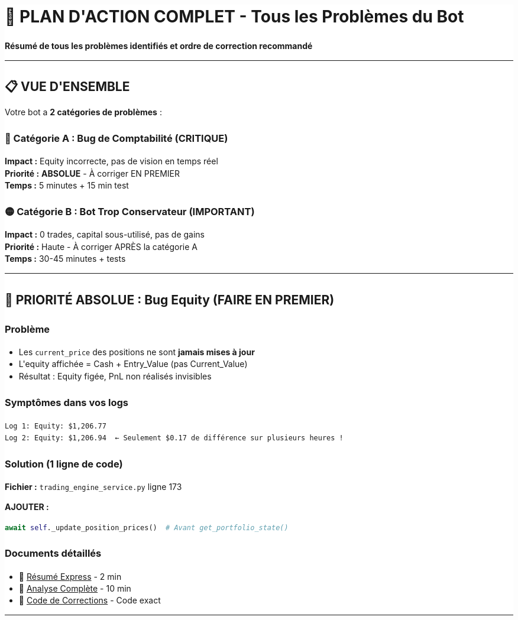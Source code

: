 # 🎯 PLAN D'ACTION COMPLET - Tous les Problèmes du Bot

**Résumé de tous les problèmes identifiés et ordre de correction recommandé**

---

## 📋 VUE D'ENSEMBLE

Votre bot a **2 catégories de problèmes** :

### 🔴 Catégorie A : Bug de Comptabilité (CRITIQUE)
**Impact :** Equity incorrecte, pas de vision en temps réel  
**Priorité :** **ABSOLUE** - À corriger EN PREMIER  
**Temps :** 5 minutes + 15 min test

### 🟡 Catégorie B : Bot Trop Conservateur (IMPORTANT)
**Impact :** 0 trades, capital sous-utilisé, pas de gains  
**Priorité :** Haute - À corriger APRÈS la catégorie A  
**Temps :** 30-45 minutes + tests

---

## 🔴 PRIORITÉ ABSOLUE : Bug Equity (FAIRE EN PREMIER)

### Problème
- Les `current_price` des positions ne sont **jamais mises à jour**
- L'equity affichée = Cash + Entry_Value (pas Current_Value)
- Résultat : Equity figée, PnL non réalisés invisibles

### Symptômes dans vos logs
```
Log 1: Equity: $1,206.77
Log 2: Equity: $1,206.94  ← Seulement $0.17 de différence sur plusieurs heures !
```

### Solution (1 ligne de code)
**Fichier :** `trading_engine_service.py` ligne 173

**AJOUTER :**
```python
await self._update_position_prices()  # Avant get_portfolio_state()
```

### Documents détaillés
- 📄 [Résumé Express](computer:///mnt/user-data/outputs/bug_equity_resume.md) - 2 min
- 📄 [Analyse Complète](computer:///mnt/user-data/outputs/bug_equity_comptabilite.md) - 10 min
- 📄 [Code de Corrections](computer:///mnt/user-data/outputs/corrections_bug_equity.md) - Code exact

---
